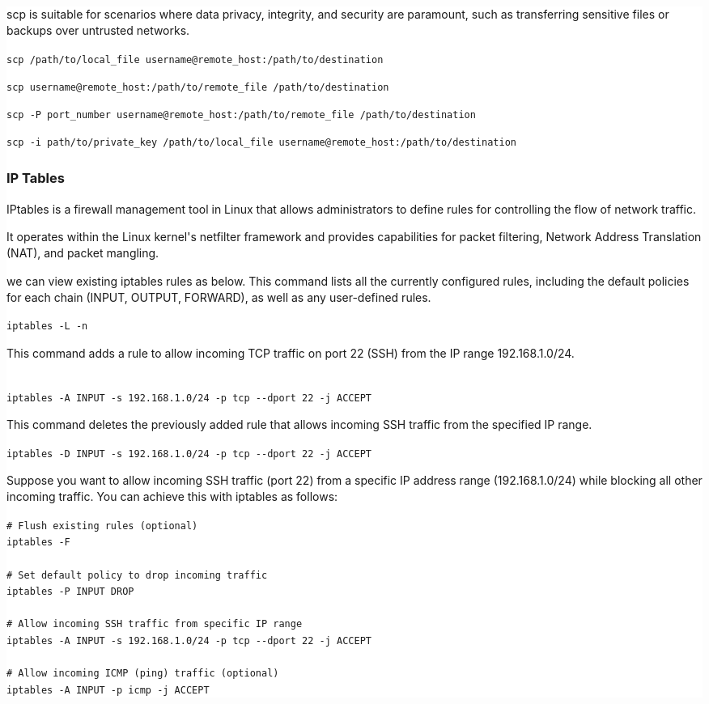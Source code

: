 scp is suitable for scenarios where data privacy, integrity, and security are paramount, such as transferring sensitive files or backups over untrusted networks.


```
scp /path/to/local_file username@remote_host:/path/to/destination
```

```
scp username@remote_host:/path/to/remote_file /path/to/destination
```


```
scp -P port_number username@remote_host:/path/to/remote_file /path/to/destination
```

```
scp -i path/to/private_key /path/to/local_file username@remote_host:/path/to/destination
```

### IP Tables

IPtables is a firewall management tool in Linux that allows administrators to define rules for controlling the flow of network traffic. 

It operates within the Linux kernel's netfilter framework and provides capabilities for packet filtering, Network Address Translation (NAT), and packet mangling.

we can view existing iptables rules as below. This command lists all the currently configured rules, including the default policies for each chain (INPUT, OUTPUT, FORWARD), as well as any user-defined rules.

```
iptables -L -n

```
This command adds a rule to allow incoming TCP traffic on port 22 (SSH) from the IP range 192.168.1.0/24.

```

iptables -A INPUT -s 192.168.1.0/24 -p tcp --dport 22 -j ACCEPT
```

This command deletes the previously added rule that allows incoming SSH traffic from the specified IP range.

```
iptables -D INPUT -s 192.168.1.0/24 -p tcp --dport 22 -j ACCEPT
```


Suppose you want to allow incoming SSH traffic (port 22) from a specific IP address range (192.168.1.0/24) while blocking all other incoming traffic. You can achieve this with iptables as follows:


```
# Flush existing rules (optional)
iptables -F

# Set default policy to drop incoming traffic
iptables -P INPUT DROP

# Allow incoming SSH traffic from specific IP range
iptables -A INPUT -s 192.168.1.0/24 -p tcp --dport 22 -j ACCEPT

# Allow incoming ICMP (ping) traffic (optional)
iptables -A INPUT -p icmp -j ACCEPT
```
